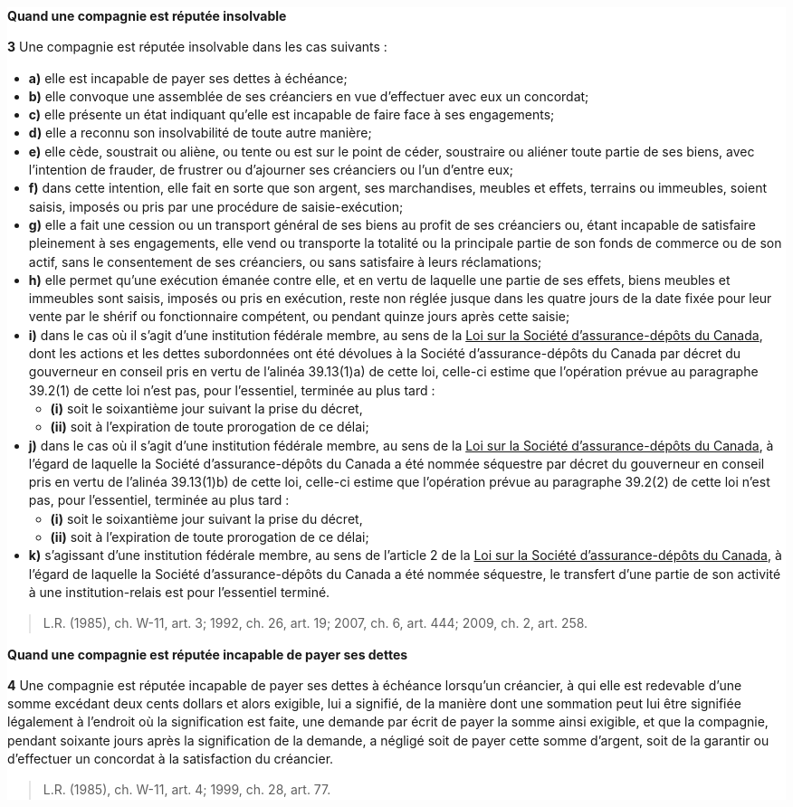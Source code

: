 



**Quand une compagnie est réputée insolvable**

**3** Une compagnie est réputée insolvable dans les cas suivants :
- **a)** elle est incapable de payer ses dettes à échéance;
- **b)** elle convoque une assemblée de ses créanciers en vue d’effectuer avec eux un concordat;
- **c)** elle présente un état indiquant qu’elle est incapable de faire face à ses engagements;
- **d)** elle a reconnu son insolvabilité de toute autre manière;
- **e)** elle cède, soustrait ou aliène, ou tente ou est sur le point de céder, soustraire ou aliéner toute partie de ses biens, avec l’intention de frauder, de frustrer ou d’ajourner ses créanciers ou l’un d’entre eux;
- **f)** dans cette intention, elle fait en sorte que son argent, ses marchandises, meubles et effets, terrains ou immeubles, soient saisis, imposés ou pris par une procédure de saisie-exécution;
- **g)** elle a fait une cession ou un transport général de ses biens au profit de ses créanciers ou, étant incapable de satisfaire pleinement à ses engagements, elle vend ou transporte la totalité ou la principale partie de son fonds de commerce ou de son actif, sans le consentement de ses créanciers, ou sans satisfaire à leurs réclamations;
- **h)** elle permet qu’une exécution émanée contre elle, et en vertu de laquelle une partie de ses effets, biens meubles et immeubles sont saisis, imposés ou pris en exécution, reste non réglée jusque dans les quatre jours de la date fixée pour leur vente par le shérif ou fonctionnaire compétent, ou pendant quinze jours après cette saisie;
- **i)** dans le cas où il s’agit d’une institution fédérale membre, au sens de la [Loi sur la Société d’assurance-dépôts du Canada](/fr/Lois/Lois%20révisées%20du%20Canada/C/C-3.md), dont les actions et les dettes subordonnées ont été dévolues à la Société d’assurance-dépôts du Canada par décret du gouverneur en conseil pris en vertu de l’alinéa 39.13(1)a) de cette loi, celle-ci estime que l’opération prévue au paragraphe 39.2(1) de cette loi n’est pas, pour l’essentiel, terminée au plus tard :
	- **(i)** soit le soixantième jour suivant la prise du décret,
	- **(ii)** soit à l’expiration de toute prorogation de ce délai;
- **j)** dans le cas où il s’agit d’une institution fédérale membre, au sens de la [Loi sur la Société d’assurance-dépôts du Canada](/fr/Lois/Lois%20révisées%20du%20Canada/C/C-3.md), à l’égard de laquelle la Société d’assurance-dépôts du Canada a été nommée séquestre par décret du gouverneur en conseil pris en vertu de l’alinéa 39.13(1)b) de cette loi, celle-ci estime que l’opération prévue au paragraphe 39.2(2) de cette loi n’est pas, pour l’essentiel, terminée au plus tard :
	- **(i)** soit le soixantième jour suivant la prise du décret,
	- **(ii)** soit à l’expiration de toute prorogation de ce délai;
- **k)** s’agissant d’une institution fédérale membre, au sens de l’article 2 de la [Loi sur la Société d’assurance-dépôts du Canada](/fr/Lois/Lois%20révisées%20du%20Canada/C/C-3.md), à l’égard de laquelle la Société d’assurance-dépôts du Canada a été nommée séquestre, le transfert d’une partie de son activité à une institution-relais est pour l’essentiel terminé.
> L.R. (1985), ch. W-11, art. 3; 1992, ch. 26, art. 19; 2007, ch. 6, art. 444; 2009, ch. 2, art. 258.





**Quand une compagnie est réputée incapable de payer ses dettes**

**4** Une compagnie est réputée incapable de payer ses dettes à échéance lorsqu’un créancier, à qui elle est redevable d’une somme excédant deux cents dollars et alors exigible, lui a signifié, de la manière dont une sommation peut lui être signifiée légalement à l’endroit où la signification est faite, une demande par écrit de payer la somme ainsi exigible, et que la compagnie, pendant soixante jours après la signification de la demande, a négligé soit de payer cette somme d’argent, soit de la garantir ou d’effectuer un concordat à la satisfaction du créancier.
> L.R. (1985), ch. W-11, art. 4; 1999, ch. 28, art. 77.
